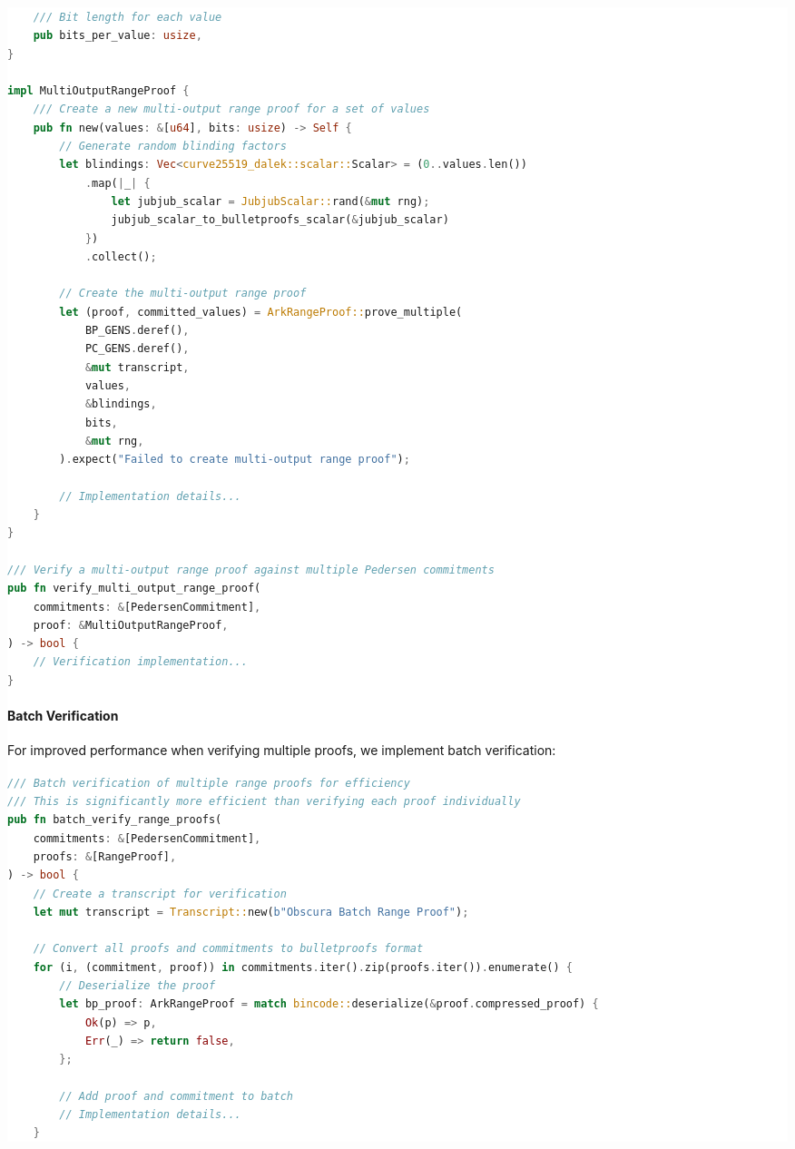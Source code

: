 ```rust
    /// Bit length for each value
    pub bits_per_value: usize,
}

impl MultiOutputRangeProof {
    /// Create a new multi-output range proof for a set of values
    pub fn new(values: &[u64], bits: usize) -> Self {
        // Generate random blinding factors
        let blindings: Vec<curve25519_dalek::scalar::Scalar> = (0..values.len())
            .map(|_| {
                let jubjub_scalar = JubjubScalar::rand(&mut rng);
                jubjub_scalar_to_bulletproofs_scalar(&jubjub_scalar)
            })
            .collect();
        
        // Create the multi-output range proof
        let (proof, committed_values) = ArkRangeProof::prove_multiple(
            BP_GENS.deref(),
            PC_GENS.deref(),
            &mut transcript,
            values,
            &blindings,
            bits,
            &mut rng,
        ).expect("Failed to create multi-output range proof");
        
        // Implementation details...
    }
}

/// Verify a multi-output range proof against multiple Pedersen commitments
pub fn verify_multi_output_range_proof(
    commitments: &[PedersenCommitment],
    proof: &MultiOutputRangeProof,
) -> bool {
    // Verification implementation...
}
```

#### Batch Verification

For improved performance when verifying multiple proofs, we implement batch verification:

```rust
/// Batch verification of multiple range proofs for efficiency
/// This is significantly more efficient than verifying each proof individually
pub fn batch_verify_range_proofs(
    commitments: &[PedersenCommitment],
    proofs: &[RangeProof],
) -> bool {
    // Create a transcript for verification
    let mut transcript = Transcript::new(b"Obscura Batch Range Proof");
    
    // Convert all proofs and commitments to bulletproofs format
    for (i, (commitment, proof)) in commitments.iter().zip(proofs.iter()).enumerate() {
        // Deserialize the proof
        let bp_proof: ArkRangeProof = match bincode::deserialize(&proof.compressed_proof) {
            Ok(p) => p,
            Err(_) => return false,
        };
        
        // Add proof and commitment to batch
        // Implementation details...
    }
```